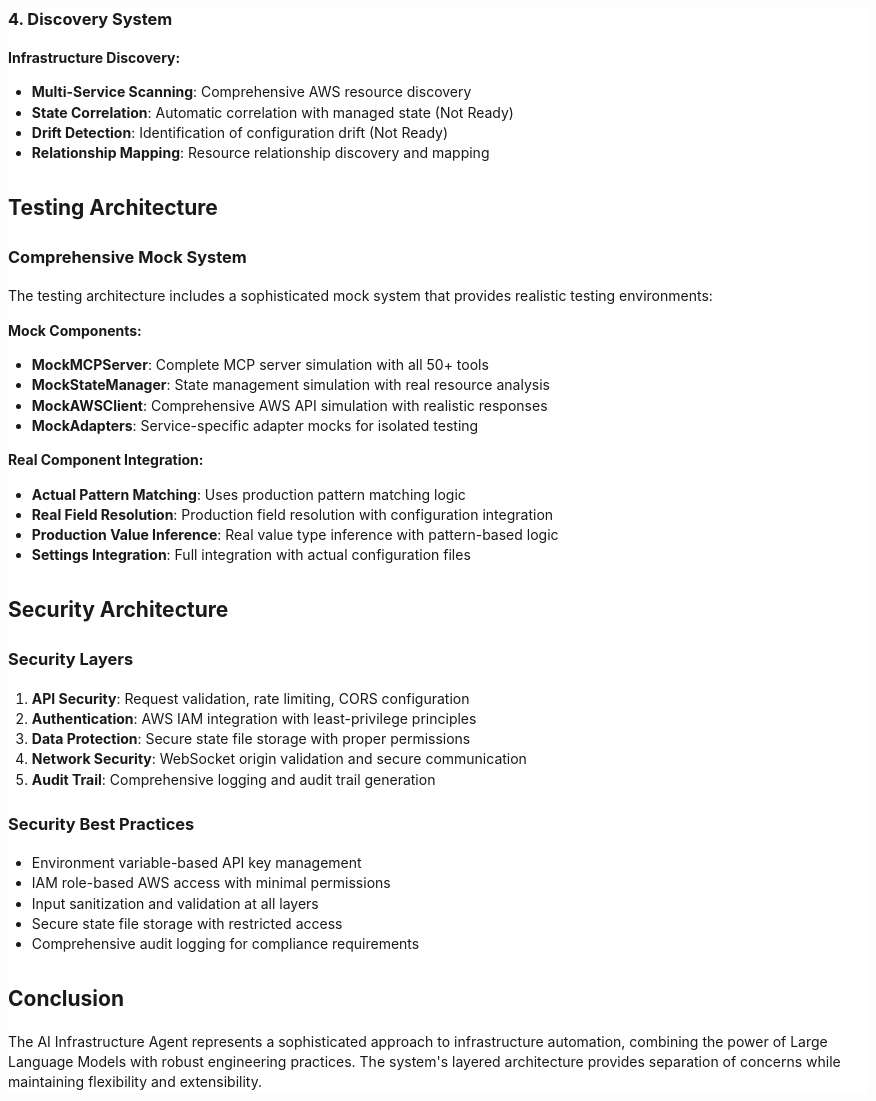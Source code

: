 ### 4. Discovery System

**Infrastructure Discovery:**
- **Multi-Service Scanning**: Comprehensive AWS resource discovery
- **State Correlation**: Automatic correlation with managed state (Not Ready)
- **Drift Detection**: Identification of configuration drift (Not Ready)
- **Relationship Mapping**: Resource relationship discovery and mapping

## Testing Architecture

### Comprehensive Mock System

The testing architecture includes a sophisticated mock system that provides realistic testing environments:

**Mock Components:**
- **MockMCPServer**: Complete MCP server simulation with all 50+ tools
- **MockStateManager**: State management simulation with real resource analysis
- **MockAWSClient**: Comprehensive AWS API simulation with realistic responses
- **MockAdapters**: Service-specific adapter mocks for isolated testing

**Real Component Integration:**
- **Actual Pattern Matching**: Uses production pattern matching logic
- **Real Field Resolution**: Production field resolution with configuration integration
- **Production Value Inference**: Real value type inference with pattern-based logic
- **Settings Integration**: Full integration with actual configuration files

## Security Architecture

### Security Layers

1. **API Security**: Request validation, rate limiting, CORS configuration
2. **Authentication**: AWS IAM integration with least-privilege principles
3. **Data Protection**: Secure state file storage with proper permissions
4. **Network Security**: WebSocket origin validation and secure communication
5. **Audit Trail**: Comprehensive logging and audit trail generation

### Security Best Practices

- Environment variable-based API key management
- IAM role-based AWS access with minimal permissions
- Input sanitization and validation at all layers
- Secure state file storage with restricted access
- Comprehensive audit logging for compliance requirements

## Conclusion

The AI Infrastructure Agent represents a sophisticated approach to infrastructure automation, combining the power of Large Language Models with robust engineering practices. The system's layered architecture provides separation of concerns while maintaining flexibility and extensibility.
